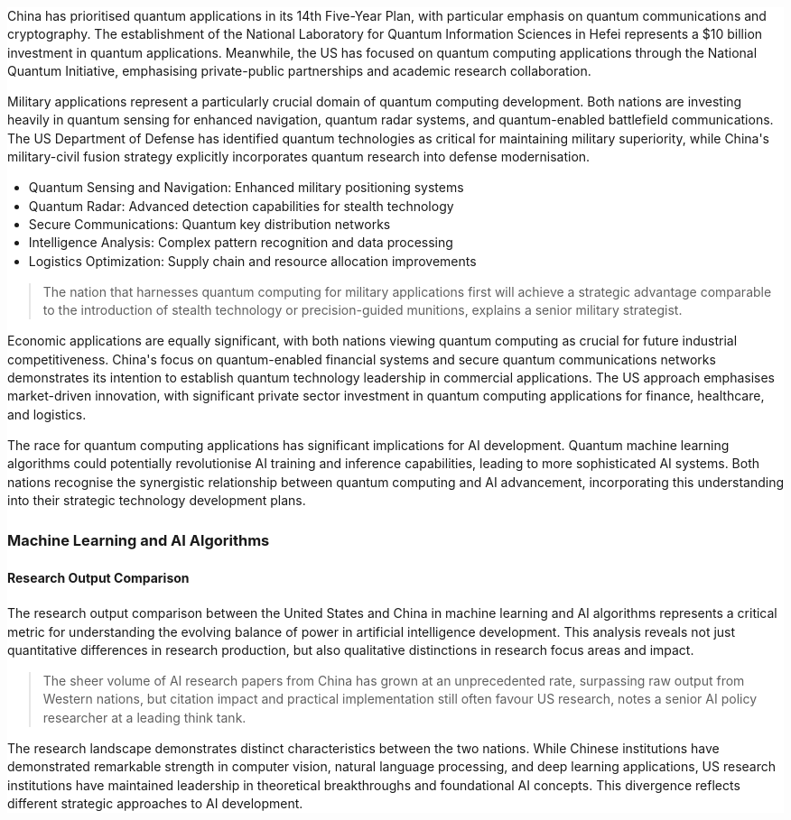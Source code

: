 China has prioritised quantum applications in its 14th Five-Year Plan, with particular emphasis on quantum communications and cryptography. The establishment of the National Laboratory for Quantum Information Sciences in Hefei represents a $10 billion investment in quantum applications. Meanwhile, the US has focused on quantum computing applications through the National Quantum Initiative, emphasising private-public partnerships and academic research collaboration.

Military applications represent a particularly crucial domain of quantum computing development. Both nations are investing heavily in quantum sensing for enhanced navigation, quantum radar systems, and quantum-enabled battlefield communications. The US Department of Defense has identified quantum technologies as critical for maintaining military superiority, while China's military-civil fusion strategy explicitly incorporates quantum research into defense modernisation.

- Quantum Sensing and Navigation: Enhanced military positioning systems
- Quantum Radar: Advanced detection capabilities for stealth technology
- Secure Communications: Quantum key distribution networks
- Intelligence Analysis: Complex pattern recognition and data processing
- Logistics Optimization: Supply chain and resource allocation improvements

> The nation that harnesses quantum computing for military applications first will achieve a strategic advantage comparable to the introduction of stealth technology or precision-guided munitions, explains a senior military strategist.

Economic applications are equally significant, with both nations viewing quantum computing as crucial for future industrial competitiveness. China's focus on quantum-enabled financial systems and secure quantum communications networks demonstrates its intention to establish quantum technology leadership in commercial applications. The US approach emphasises market-driven innovation, with significant private sector investment in quantum computing applications for finance, healthcare, and logistics.

The race for quantum computing applications has significant implications for AI development. Quantum machine learning algorithms could potentially revolutionise AI training and inference capabilities, leading to more sophisticated AI systems. Both nations recognise the synergistic relationship between quantum computing and AI advancement, incorporating this understanding into their strategic technology development plans.



### <a name="machine-learning-and-ai-algorithms"></a>Machine Learning and AI Algorithms

#### <a name="research-output-comparison"></a>Research Output Comparison

The research output comparison between the United States and China in machine learning and AI algorithms represents a critical metric for understanding the evolving balance of power in artificial intelligence development. This analysis reveals not just quantitative differences in research production, but also qualitative distinctions in research focus areas and impact.

> The sheer volume of AI research papers from China has grown at an unprecedented rate, surpassing raw output from Western nations, but citation impact and practical implementation still often favour US research, notes a senior AI policy researcher at a leading think tank.

The research landscape demonstrates distinct characteristics between the two nations. While Chinese institutions have demonstrated remarkable strength in computer vision, natural language processing, and deep learning applications, US research institutions have maintained leadership in theoretical breakthroughs and foundational AI concepts. This divergence reflects different strategic approaches to AI development.
